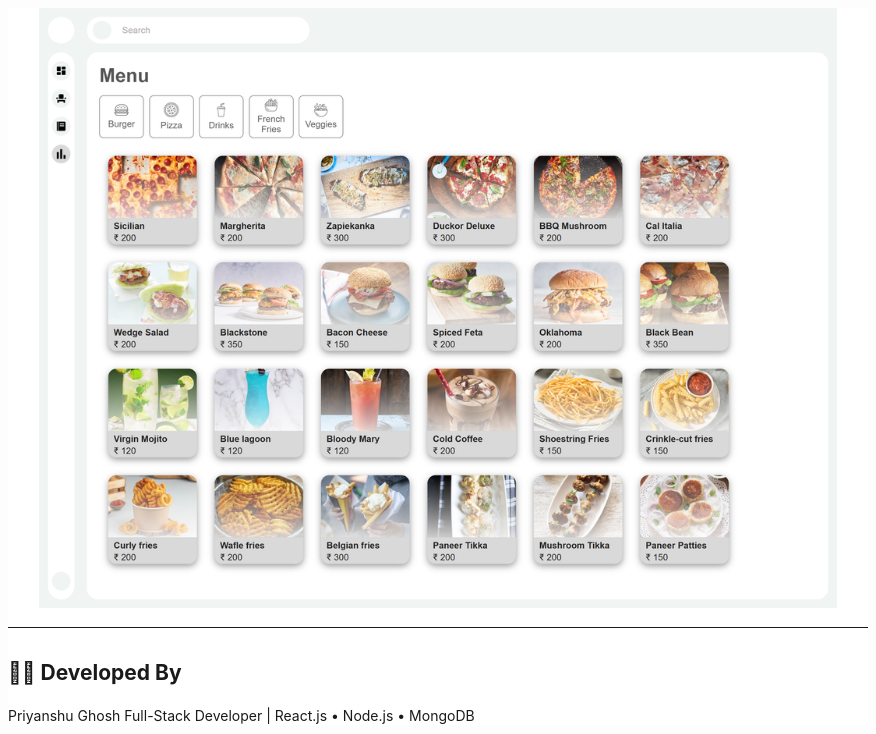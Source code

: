 <img src="./Screenshots/menu.png" alt="Admin Menu Page" style="width:900px;;height: 600px; border-radius:12px;" />

---

## 👨‍💻 Developed By

Priyanshu Ghosh
Full-Stack Developer | React.js • Node.js • MongoDB

